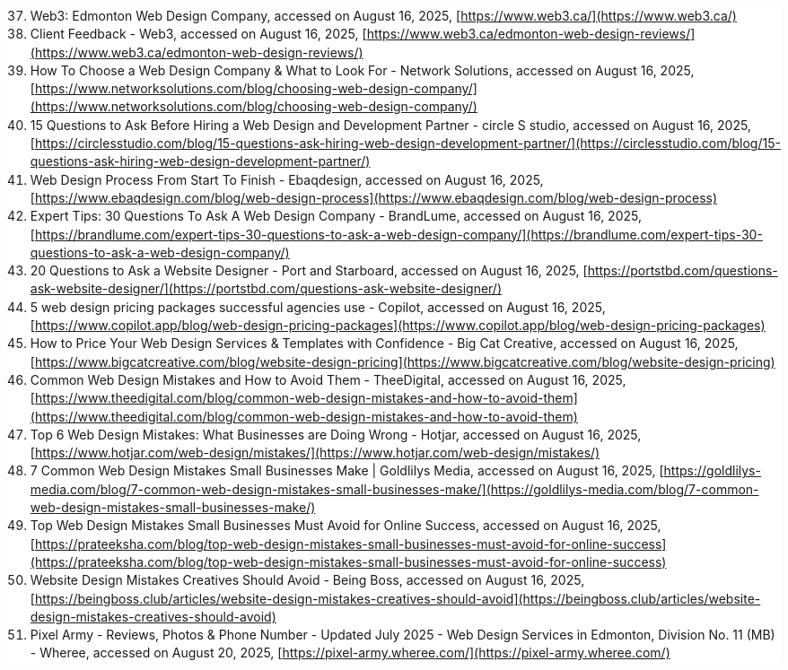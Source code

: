 37. Web3: Edmonton Web Design Company, accessed on August 16, 2025, [https://www.web3.ca/](https://www.web3.ca/)  
38. Client Feedback \- Web3, accessed on August 16, 2025, [https://www.web3.ca/edmonton-web-design-reviews/](https://www.web3.ca/edmonton-web-design-reviews/)  
39. How To Choose a Web Design Company & What to Look For \- Network Solutions, accessed on August 16, 2025, [https://www.networksolutions.com/blog/choosing-web-design-company/](https://www.networksolutions.com/blog/choosing-web-design-company/)  
40. 15 Questions to Ask Before Hiring a Web Design and Development Partner \- circle S studio, accessed on August 16, 2025, [https://circlesstudio.com/blog/15-questions-ask-hiring-web-design-development-partner/](https://circlesstudio.com/blog/15-questions-ask-hiring-web-design-development-partner/)  
41. Web Design Process From Start To Finish \- Ebaqdesign, accessed on August 16, 2025, [https://www.ebaqdesign.com/blog/web-design-process](https://www.ebaqdesign.com/blog/web-design-process)  
42. Expert Tips: 30 Questions To Ask A Web Design Company \- BrandLume, accessed on August 16, 2025, [https://brandlume.com/expert-tips-30-questions-to-ask-a-web-design-company/](https://brandlume.com/expert-tips-30-questions-to-ask-a-web-design-company/)  
43. 20 Questions to Ask a Website Designer \- Port and Starboard, accessed on August 16, 2025, [https://portstbd.com/questions-ask-website-designer/](https://portstbd.com/questions-ask-website-designer/)  
44. 5 web design pricing packages successful agencies use \- Copilot, accessed on August 16, 2025, [https://www.copilot.app/blog/web-design-pricing-packages](https://www.copilot.app/blog/web-design-pricing-packages)  
45. How to Price Your Web Design Services & Templates with Confidence \- Big Cat Creative, accessed on August 16, 2025, [https://www.bigcatcreative.com/blog/website-design-pricing](https://www.bigcatcreative.com/blog/website-design-pricing)  
46. Common Web Design Mistakes and How to Avoid Them \- TheeDigital, accessed on August 16, 2025, [https://www.theedigital.com/blog/common-web-design-mistakes-and-how-to-avoid-them](https://www.theedigital.com/blog/common-web-design-mistakes-and-how-to-avoid-them)  
47. Top 6 Web Design Mistakes: What Businesses are Doing Wrong \- Hotjar, accessed on August 16, 2025, [https://www.hotjar.com/web-design/mistakes/](https://www.hotjar.com/web-design/mistakes/)  
48. 7 Common Web Design Mistakes Small Businesses Make | Goldlilys Media, accessed on August 16, 2025, [https://goldlilys-media.com/blog/7-common-web-design-mistakes-small-businesses-make/](https://goldlilys-media.com/blog/7-common-web-design-mistakes-small-businesses-make/)  
49. Top Web Design Mistakes Small Businesses Must Avoid for Online Success, accessed on August 16, 2025, [https://prateeksha.com/blog/top-web-design-mistakes-small-businesses-must-avoid-for-online-success](https://prateeksha.com/blog/top-web-design-mistakes-small-businesses-must-avoid-for-online-success)  
50. Website Design Mistakes Creatives Should Avoid \- Being Boss, accessed on August 16, 2025, [https://beingboss.club/articles/website-design-mistakes-creatives-should-avoid](https://beingboss.club/articles/website-design-mistakes-creatives-should-avoid)  
51. Pixel Army \- Reviews, Photos & Phone Number \- Updated July 2025 \- Web Design Services in Edmonton, Division No. 11 (MB) \- Wheree, accessed on August 20, 2025, [https://pixel-army.wheree.com/](https://pixel-army.wheree.com/)